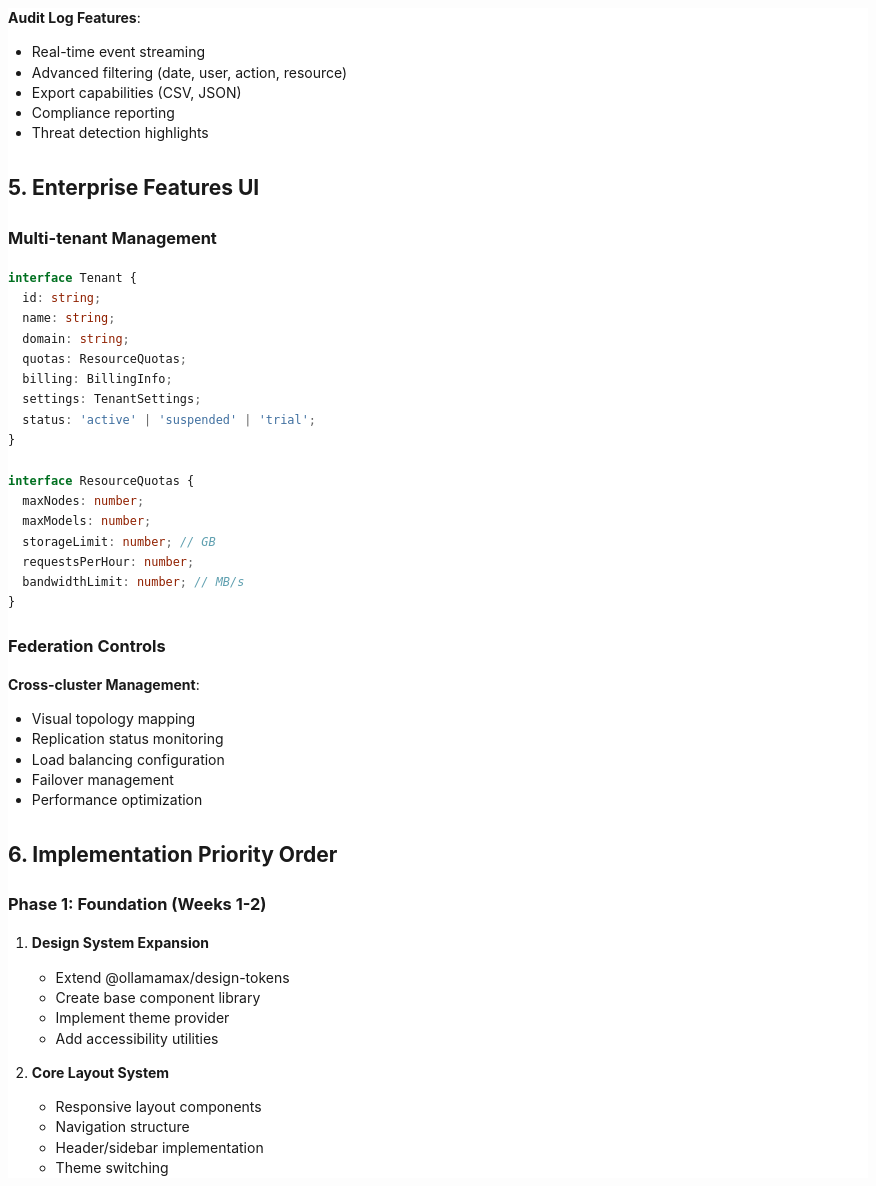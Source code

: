 **Audit Log Features**:
- Real-time event streaming
- Advanced filtering (date, user, action, resource)
- Export capabilities (CSV, JSON)
- Compliance reporting
- Threat detection highlights

## 5. Enterprise Features UI

### Multi-tenant Management

```typescript
interface Tenant {
  id: string;
  name: string;
  domain: string;
  quotas: ResourceQuotas;
  billing: BillingInfo;
  settings: TenantSettings;
  status: 'active' | 'suspended' | 'trial';
}

interface ResourceQuotas {
  maxNodes: number;
  maxModels: number;
  storageLimit: number; // GB
  requestsPerHour: number;
  bandwidthLimit: number; // MB/s
}
```

### Federation Controls

**Cross-cluster Management**:
- Visual topology mapping
- Replication status monitoring
- Load balancing configuration
- Failover management
- Performance optimization

## 6. Implementation Priority Order

### Phase 1: Foundation (Weeks 1-2)
1. **Design System Expansion**
   - Extend @ollamamax/design-tokens
   - Create base component library
   - Implement theme provider
   - Add accessibility utilities

2. **Core Layout System**
   - Responsive layout components
   - Navigation structure
   - Header/sidebar implementation
   - Theme switching
